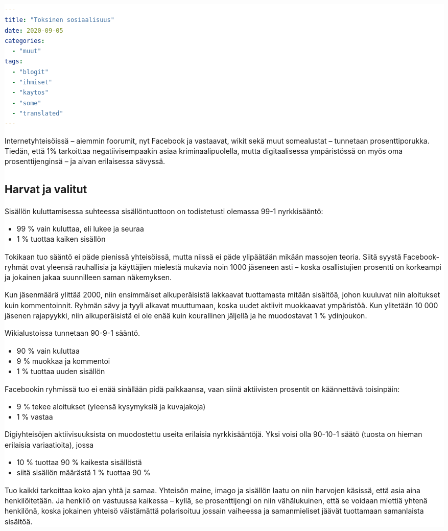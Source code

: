 ```yaml
---
title: "Toksinen sosiaalisuus"
date: 2020-09-05
categories: 
  - "muut"
tags: 
  - "blogit"
  - "ihmiset"
  - "kaytos"
  - "some"
  - "translated"
---
```


Internetyhteisöissä – aiemmin foorumit, nyt Facebook ja vastaavat, wikit sekä muut somealustat – tunnetaan prosenttiporukka. Tiedän, että 1% tarkoittaa negatiivisempaakin asiaa kriminaalipuolella, mutta digitaalisessa ympäristössä on myös oma prosenttijenginsä – ja aivan erilaisessa sävyssä.



## Harvat ja valitut

Sisällön kuluttamisessa suhteessa sisällöntuottoon on todistetusti olemassa 99-1 nyrkkisääntö:

- 99 % vain kuluttaa, eli lukee ja seuraa
- 1 % tuottaa kaiken sisällön

Tokikaan tuo sääntö ei päde pienissä yhteisöissä, mutta niissä ei päde ylipäätään mikään massojen teoria. Siitä syystä Facebook-ryhmät ovat yleensä rauhallisia ja käyttäjien mielestä mukavia noin 1000 jäseneen asti – koska osallistujien prosentti on korkeampi ja jokainen jakaa suunnilleen saman näkemyksen.

Kun jäsenmäärä ylittää 2000, niin ensimmäiset alkuperäisistä lakkaavat tuottamasta mitään sisältöä, johon kuuluvat niin aloitukset kuin kommentoinnit. Ryhmän sävy ja tyyli alkavat muuttumaan, koska uudet aktiivit muokkaavat ympäristöä. Kun ylitetään 10 000 jäsenen rajapyykki, niin alkuperäisistä ei ole enää kuin kourallinen jäljellä ja he muodostavat 1 % ydinjoukon.

Wikialustoissa tunnetaan 90-9-1 sääntö.

- 90 % vain kuluttaa
- 9 % muokkaa ja kommentoi
- 1 % tuottaa uuden sisällön

Facebookin ryhmissä tuo ei enää sinällään pidä paikkaansa, vaan siinä aktiivisten prosentit on käännettävä toisinpäin:

- 9 % tekee aloitukset (yleensä kysymyksiä ja kuvajakoja)
- 1 % vastaa

Digiyhteisöjen aktiivisuuksista on muodostettu useita erilaisia nyrkkisääntöjä. Yksi voisi olla 90-10-1 säätö (tuosta on hieman erilaisia variaatioita), jossa

- 10 % tuottaa 90 % kaikesta sisällöstä
- siitä sisällön määrästä 1 % tuottaa 90 %

Tuo kaikki tarkoittaa koko ajan yhtä ja samaa. Yhteisön maine, imago ja sisällön laatu on niin harvojen käsissä, että asia aina henkilöitetään. Ja henkilö on vastuussa kaikessa – kyllä, se prosenttijengi on niin vähälukuinen, että se voidaan miettiä yhtenä henkilönä, koska jokainen yhteisö väistämättä polarisoituu jossain vaiheessa ja samanmieliset jäävät tuottamaan samanlaista sisältöä.
